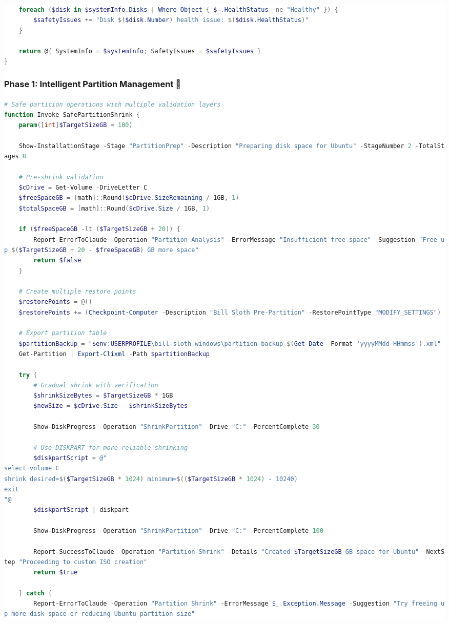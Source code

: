 ```powershell
    foreach ($disk in $systemInfo.Disks | Where-Object { $_.HealthStatus -ne "Healthy" }) {
        $safetyIssues += "Disk $($disk.Number) health issue: $($disk.HealthStatus)"
    }
    
    return @{ SystemInfo = $systemInfo; SafetyIssues = $safetyIssues }
}
```

### **Phase 1: Intelligent Partition Management** 💾

```powershell
# Safe partition operations with multiple validation layers
function Invoke-SafePartitionShrink {
    param([int]$TargetSizeGB = 100)
    
    Show-InstallationStage -Stage "PartitionPrep" -Description "Preparing disk space for Ubuntu" -StageNumber 2 -TotalStages 8
    
    # Pre-shrink validation
    $cDrive = Get-Volume -DriveLetter C
    $freeSpaceGB = [math]::Round($cDrive.SizeRemaining / 1GB, 1)
    $totalSpaceGB = [math]::Round($cDrive.Size / 1GB, 1)
    
    if ($freeSpaceGB -lt ($TargetSizeGB + 20)) {
        Report-ErrorToClaude -Operation "Partition Analysis" -ErrorMessage "Insufficient free space" -Suggestion "Free up $($TargetSizeGB + 20 - $freeSpaceGB) GB more space"
        return $false
    }
    
    # Create multiple restore points
    $restorePoints = @()
    $restorePoints += (Checkpoint-Computer -Description "Bill Sloth Pre-Partition" -RestorePointType "MODIFY_SETTINGS")
    
    # Export partition table
    $partitionBackup = "$env:USERPROFILE\bill-sloth-windows\partition-backup-$(Get-Date -Format 'yyyyMMdd-HHmmss').xml"
    Get-Partition | Export-Clixml -Path $partitionBackup
    
    try {
        # Gradual shrink with verification
        $shrinkSizeBytes = $TargetSizeGB * 1GB
        $newSize = $cDrive.Size - $shrinkSizeBytes
        
        Show-DiskProgress -Operation "ShrinkPartition" -Drive "C:" -PercentComplete 30
        
        # Use DISKPART for more reliable shrinking
        $diskpartScript = @"
select volume C
shrink desired=$($TargetSizeGB * 1024) minimum=$(($TargetSizeGB * 1024) - 10240)
exit
"@
        $diskpartScript | diskpart
        
        Show-DiskProgress -Operation "ShrinkPartition" -Drive "C:" -PercentComplete 100
        
        Report-SuccessToClaude -Operation "Partition Shrink" -Details "Created $TargetSizeGB GB space for Ubuntu" -NextStep "Proceeding to custom ISO creation"
        return $true
        
    } catch {
        Report-ErrorToClaude -Operation "Partition Shrink" -ErrorMessage $_.Exception.Message -Suggestion "Try freeing up more disk space or reducing Ubuntu partition size"
```